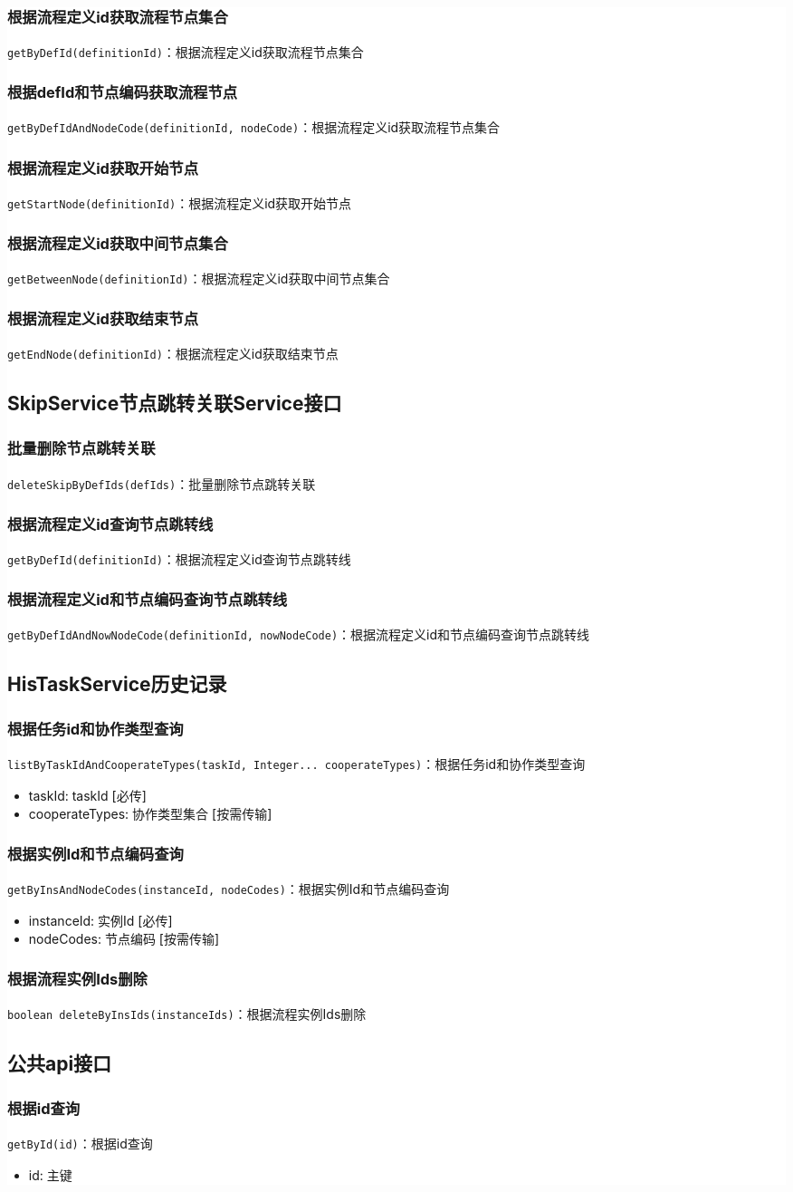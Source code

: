 ### 根据流程定义id获取流程节点集合
`getByDefId(definitionId)`：根据流程定义id获取流程节点集合

### 根据defId和节点编码获取流程节点
`getByDefIdAndNodeCode(definitionId, nodeCode)`：根据流程定义id获取流程节点集合

### 根据流程定义id获取开始节点
`getStartNode(definitionId)`：根据流程定义id获取开始节点

### 根据流程定义id获取中间节点集合
`getBetweenNode(definitionId)`：根据流程定义id获取中间节点集合

### 根据流程定义id获取结束节点
`getEndNode(definitionId)`：根据流程定义id获取结束节点

## SkipService节点跳转关联Service接口

### 批量删除节点跳转关联
`deleteSkipByDefIds(defIds)`：批量删除节点跳转关联

### 根据流程定义id查询节点跳转线
`getByDefId(definitionId)`：根据流程定义id查询节点跳转线

### 根据流程定义id和节点编码查询节点跳转线
`getByDefIdAndNowNodeCode(definitionId, nowNodeCode)`：根据流程定义id和节点编码查询节点跳转线

## HisTaskService历史记录 
### 根据任务id和协作类型查询 
`listByTaskIdAndCooperateTypes(taskId, Integer... cooperateTypes)`：根据任务id和协作类型查询
- taskId: taskId [必传]
- cooperateTypes: 协作类型集合 [按需传输]

### 根据实例Id和节点编码查询 
`getByInsAndNodeCodes(instanceId, nodeCodes)`：根据实例Id和节点编码查询
- instanceId: 实例Id [必传]
- nodeCodes: 节点编码 [按需传输]

### 根据流程实例Ids删除 
`boolean deleteByInsIds(instanceIds)`：根据流程实例Ids删除

## 公共api接口 
### 根据id查询 
`getById(id)`：根据id查询
- id: 主键
